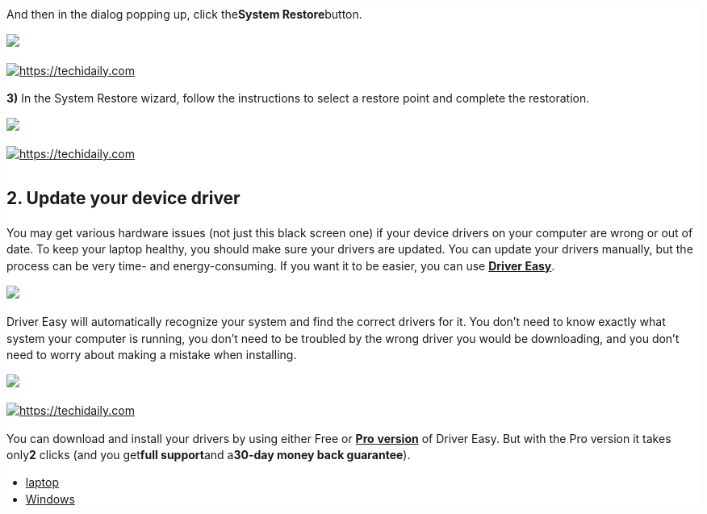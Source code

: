 And then in the dialog popping up, click the**System Restore**button.

![](https://images.drivereasy.com/wp-content/uploads/2017/12/img_5a30a4e07f234.png)


<a href="https://aligracehair.sjv.io/c/5597632/2087234/19272" target="_top" id="2087234">
  <img src="//a.impactradius-go.com/display-ad/19272-2087234" border="0" alt="https://techidaily.com" width="300" height="90"/>
</a>
<img height="0" width="0" src="https://aligracehair.sjv.io/i/5597632/2087234/19272" style="position:absolute;visibility:hidden;" border="0" />


**3)** In the System Restore wizard, follow the instructions to select a restore point and complete the restoration.

![](https://images.drivereasy.com/wp-content/uploads/2017/12/img_5a30a544256bd.jpg)


<a href="https://aligracehair.sjv.io/c/5597632/2047406/19272" target="_top" id="2047406">
  <img src="//a.impactradius-go.com/display-ad/19272-2047406" border="0" alt="https://techidaily.com" width="300" height="90"/>
</a>
<img height="0" width="0" src="https://aligracehair.sjv.io/i/5597632/2047406/19272" style="position:absolute;visibility:hidden;" border="0" />


##  2\. Update your device driver

You may get various hardware issues (not just this black screen one) if your device drivers on your computer are wrong or out of date. To keep your laptop healthy, you should make sure your drivers are updated. You can update your drivers manually, but the process can be very time- and energy-consuming. If you want it to be easier, you can use [**Driver Easy**](https://tools.techidaily.com/drivereasy/download/).

![](https://images.drivereasy.com/wp-content/uploads/2017/12/img_5a309af6042d7.png)

Driver Easy will automatically recognize your system and find the correct drivers for it. You don’t need to know exactly what system your computer is running, you don’t need to be troubled by the wrong driver you would be downloading, and you don’t need to worry about making a mistake when installing.

![](https://images.drivereasy.com/wp-content/uploads/2017/12/img_5a309b1606c48.jpg)


<a href="https://appsumo.8odi.net/c/5597632/2068408/7443" target="_top" id="2068408">
  <img src="//a.impactradius-go.com/display-ad/7443-2068408" border="0" alt="https://techidaily.com" width="728" height="90"/>
</a>
<img height="0" width="0" src="https://appsumo.8odi.net/i/5597632/2068408/7443" style="position:absolute;visibility:hidden;" border="0" />


You can download and install your drivers by using either Free or [**Pro** **version**](https://tools.techidaily.com/drivereasy/download/) of Driver Easy. But with the Pro version it takes only**2** clicks (and you get**full support**and a**30-day money back guarantee**).

* [laptop](https://tools.techidaily.com/drivereasy/download/)
* [Windows](https://tools.techidaily.com/drivereasy/download/)

